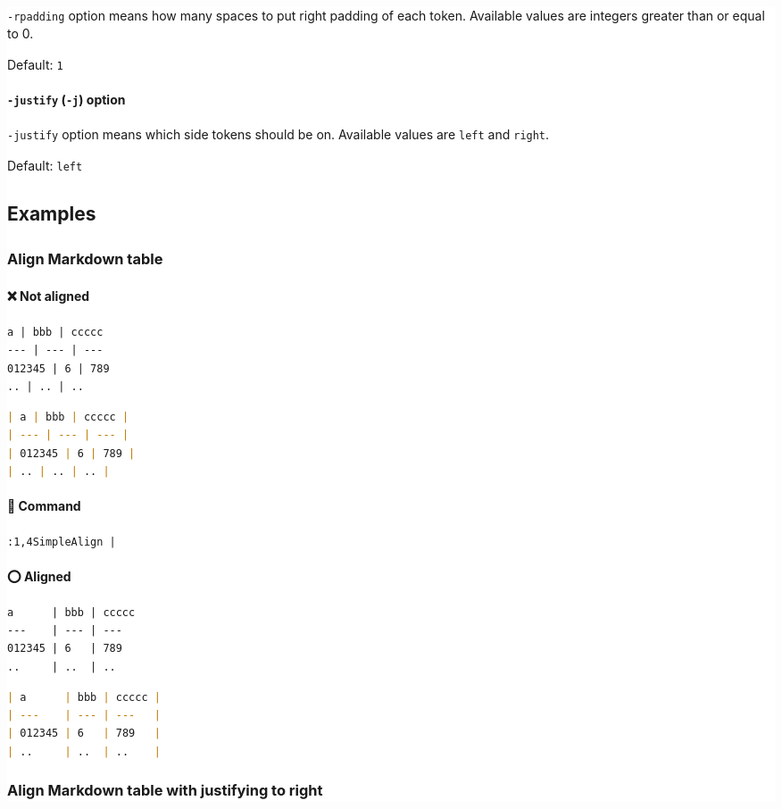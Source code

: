 `-rpadding` option means how many spaces to put right padding of each token. Available values are integers greater than or equal to 0.

Default: `1`


#### `-justify` (`-j`) option

`-justify` option means which side tokens should be on. Available values are `left` and `right`.

Default: `left`


Examples
--------------------------------------------------

### Align Markdown table

#### ❌ Not aligned

```md
a | bbb | ccccc
--- | --- | ---
012345 | 6 | 789
.. | .. | ..
```

```md
| a | bbb | ccccc |
| --- | --- | --- |
| 012345 | 6 | 789 |
| .. | .. | .. |
```


#### 🔧 Command

```vim
:1,4SimpleAlign |
```


#### ⭕️ Aligned

```md
a      | bbb | ccccc
---    | --- | ---
012345 | 6   | 789
..     | ..  | ..
```

```md
| a      | bbb | ccccc |
| ---    | --- | ---   |
| 012345 | 6   | 789   |
| ..     | ..  | ..    |
```


### Align Markdown table with justifying to right

